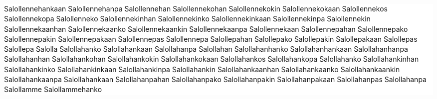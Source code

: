 Salollennehankaan
Salollennehanpa
Salollennehan
Salollennekohan
Salollennekokin
Salollennekokaan
Salollennekos
Salollennekopa
Salollenneko
Salollennekinhan
Salollennekinko
Salollennekinkaan
Salollennekinpa
Salollennekin
Salollennekaanhan
Salollennekaanko
Salollennekaankin
Salollennekaanpa
Salollennekaan
Salollennepahan
Salollennepako
Salollennepakin
Salollennepakaan
Salollennepas
Salollennepa
Salollepahan
Salollepako
Salollepakin
Salollepakaan
Salollepas
Salollepa
Salolla
Salollahanko
Salollahankaan
Salollahanpa
Salollahan
Salollahanhanko
Salollahanhankaan
Salollahanhanpa
Salollahanhan
Salollahankohan
Salollahankokin
Salollahankokaan
Salollahankos
Salollahankopa
Salollahanko
Salollahankinhan
Salollahankinko
Salollahankinkaan
Salollahankinpa
Salollahankin
Salollahankaanhan
Salollahankaanko
Salollahankaankin
Salollahankaanpa
Salollahankaan
Salollahanpahan
Salollahanpako
Salollahanpakin
Salollahanpakaan
Salollahanpas
Salollahanpa
Salollamme
Salollammehanko